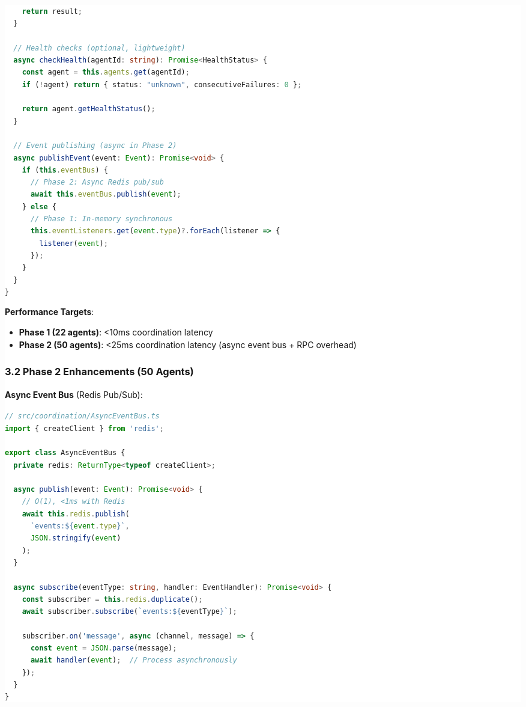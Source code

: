 ```typescript
    return result;
  }

  // Health checks (optional, lightweight)
  async checkHealth(agentId: string): Promise<HealthStatus> {
    const agent = this.agents.get(agentId);
    if (!agent) return { status: "unknown", consecutiveFailures: 0 };

    return agent.getHealthStatus();
  }

  // Event publishing (async in Phase 2)
  async publishEvent(event: Event): Promise<void> {
    if (this.eventBus) {
      // Phase 2: Async Redis pub/sub
      await this.eventBus.publish(event);
    } else {
      // Phase 1: In-memory synchronous
      this.eventListeners.get(event.type)?.forEach(listener => {
        listener(event);
      });
    }
  }
}
```

**Performance Targets**:
- **Phase 1 (22 agents)**: <10ms coordination latency
- **Phase 2 (50 agents)**: <25ms coordination latency (async event bus + RPC overhead)

### 3.2 Phase 2 Enhancements (50 Agents)

**Async Event Bus** (Redis Pub/Sub):
```typescript
// src/coordination/AsyncEventBus.ts
import { createClient } from 'redis';

export class AsyncEventBus {
  private redis: ReturnType<typeof createClient>;

  async publish(event: Event): Promise<void> {
    // O(1), <1ms with Redis
    await this.redis.publish(
      `events:${event.type}`,
      JSON.stringify(event)
    );
  }

  async subscribe(eventType: string, handler: EventHandler): Promise<void> {
    const subscriber = this.redis.duplicate();
    await subscriber.subscribe(`events:${eventType}`);

    subscriber.on('message', async (channel, message) => {
      const event = JSON.parse(message);
      await handler(event);  // Process asynchronously
    });
  }
}
```
